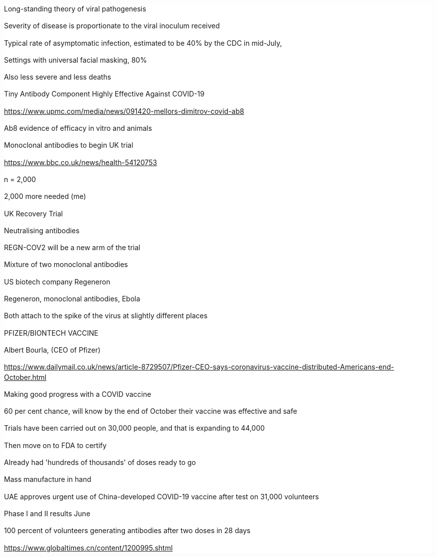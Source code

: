Long-standing theory of viral pathogenesis

Severity of disease is proportionate to the viral inoculum received 

Typical rate of asymptomatic infection, estimated to be 40% by the CDC in mid-July,

Settings with universal facial masking, 80%

Also less severe and less deaths

Tiny Antibody Component Highly Effective Against COVID-19

https://www.upmc.com/media/news/091420-mellors-dimitrov-covid-ab8

Ab8 evidence of efficacy in vitro and animals

Monoclonal antibodies to begin UK trial

https://www.bbc.co.uk/news/health-54120753

n = 2,000

2,000 more needed (me)

UK Recovery Trial

Neutralising antibodies

REGN-COV2 will be a new arm of the trial

Mixture of two monoclonal antibodies

US biotech company Regeneron

Regeneron, monoclonal antibodies, Ebola

Both attach to the spike of the virus at slightly different places

PFIZER/BIONTECH VACCINE

Albert Bourla, (CEO of Pfizer)

https://www.dailymail.co.uk/news/article-8729507/Pfizer-CEO-says-coronavirus-vaccine-distributed-Americans-end-October.html


Making good progress with a COVID vaccine

60 per cent chance, will know by the end of October their vaccine was effective and safe

Trials have been carried out on 30,000 people, and that is expanding to 44,000

Then move on to FDA to certify

Already had 'hundreds of thousands' of doses ready to go

Mass manufacture in hand

UAE approves urgent use of China-developed COVID-19 vaccine after test on 31,000 volunteers

Phase I and II results June

100 percent of volunteers generating antibodies after two doses in 28 days

https://www.globaltimes.cn/content/1200995.shtml
